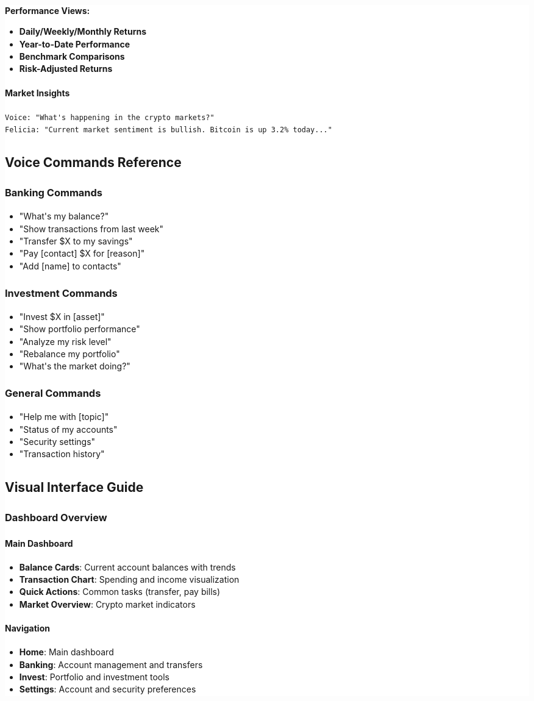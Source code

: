 **Performance Views:**
- **Daily/Weekly/Monthly Returns**
- **Year-to-Date Performance**
- **Benchmark Comparisons**
- **Risk-Adjusted Returns**

#### Market Insights
```
Voice: "What's happening in the crypto markets?"
Felicia: "Current market sentiment is bullish. Bitcoin is up 3.2% today..."
```

## Voice Commands Reference

### Banking Commands
- "What's my balance?"
- "Show transactions from last week"
- "Transfer $X to my savings"
- "Pay [contact] $X for [reason]"
- "Add [name] to contacts"

### Investment Commands
- "Invest $X in [asset]"
- "Show portfolio performance"
- "Analyze my risk level"
- "Rebalance my portfolio"
- "What's the market doing?"

### General Commands
- "Help me with [topic]"
- "Status of my accounts"
- "Security settings"
- "Transaction history"

## Visual Interface Guide

### Dashboard Overview

#### Main Dashboard
- **Balance Cards**: Current account balances with trends
- **Transaction Chart**: Spending and income visualization
- **Quick Actions**: Common tasks (transfer, pay bills)
- **Market Overview**: Crypto market indicators

#### Navigation
- **Home**: Main dashboard
- **Banking**: Account management and transfers
- **Invest**: Portfolio and investment tools
- **Settings**: Account and security preferences
